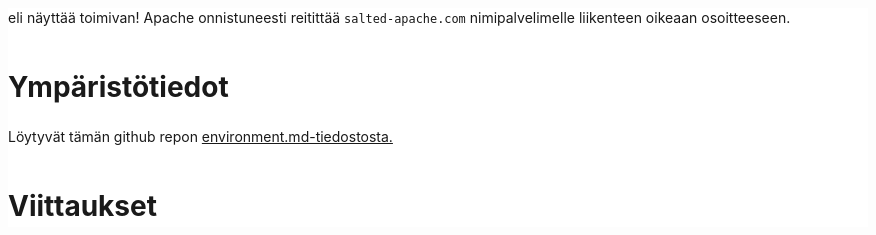 eli näyttää toimivan! Apache onnistuneesti reitittää `salted-apache.com` nimipalvelimelle
liikenteen oikeaan osoitteeseen.

# Ympäristötiedot

Löytyvät tämän github repon [environment.md-tiedostosta.](https://github.com/p-lemonish/course-palvelinten-hallinta/blob/main/environment.md)

# Viittaukset
[^1]: Patrik Mihelson-Adamson, h3, https://github.com/p-lemonish/course-linux-palvelimet/blob/main/wk3/raporttih3.md
[^2]: Tero Karvinen, Pkg-File-Service – Control Daemons with Salt – Change SSH Server Port, https://terokarvinen.com/2018/04/03/pkg-file-service-control-daemons-with-salt-change-ssh-server-port/?fromSearch=karvinen%20salt%20ssh
[^3]: Saltproject, salt.states.apache_site, https://docs.saltproject.io/en/latest/ref/states/all/salt.states.apache_site.html
[^4]: man7, ncat(1) — Linux manual page, https://man7.org/linux/man-pages/man1/ncat.1.html
